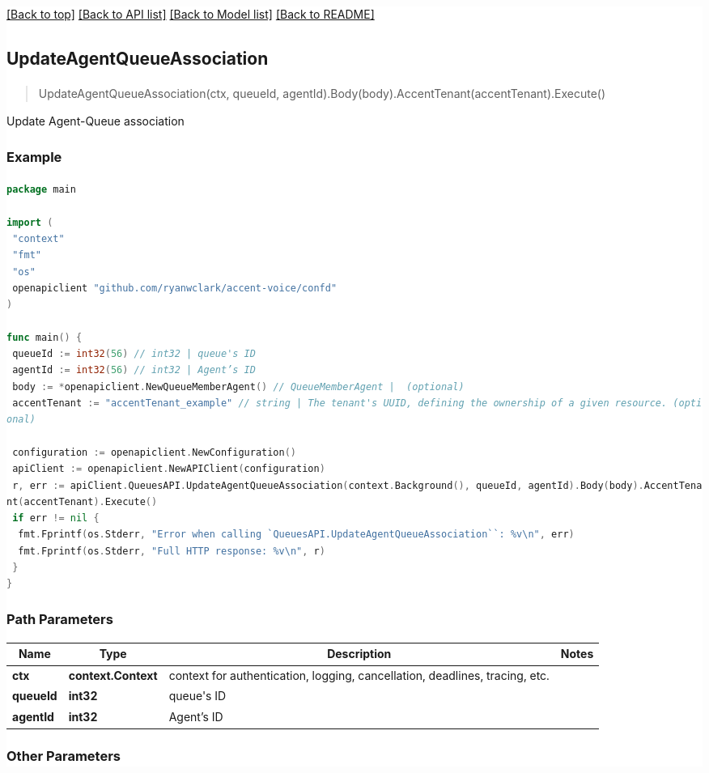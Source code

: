 [[Back to top]](#) [[Back to API list]](../README.md#documentation-for-api-endpoints)
[[Back to Model list]](../README.md#documentation-for-models)
[[Back to README]](../README.md)

## UpdateAgentQueueAssociation

> UpdateAgentQueueAssociation(ctx, queueId, agentId).Body(body).AccentTenant(accentTenant).Execute()

Update Agent-Queue association

### Example

```go
package main

import (
 "context"
 "fmt"
 "os"
 openapiclient "github.com/ryanwclark/accent-voice/confd"
)

func main() {
 queueId := int32(56) // int32 | queue's ID
 agentId := int32(56) // int32 | Agent’s ID
 body := *openapiclient.NewQueueMemberAgent() // QueueMemberAgent |  (optional)
 accentTenant := "accentTenant_example" // string | The tenant's UUID, defining the ownership of a given resource. (optional)

 configuration := openapiclient.NewConfiguration()
 apiClient := openapiclient.NewAPIClient(configuration)
 r, err := apiClient.QueuesAPI.UpdateAgentQueueAssociation(context.Background(), queueId, agentId).Body(body).AccentTenant(accentTenant).Execute()
 if err != nil {
  fmt.Fprintf(os.Stderr, "Error when calling `QueuesAPI.UpdateAgentQueueAssociation``: %v\n", err)
  fmt.Fprintf(os.Stderr, "Full HTTP response: %v\n", r)
 }
}
```

### Path Parameters

Name | Type | Description  | Notes
------------- | ------------- | ------------- | -------------
**ctx** | **context.Context** | context for authentication, logging, cancellation, deadlines, tracing, etc.
**queueId** | **int32** | queue&#39;s ID |
**agentId** | **int32** | Agent’s ID |

### Other Parameters
